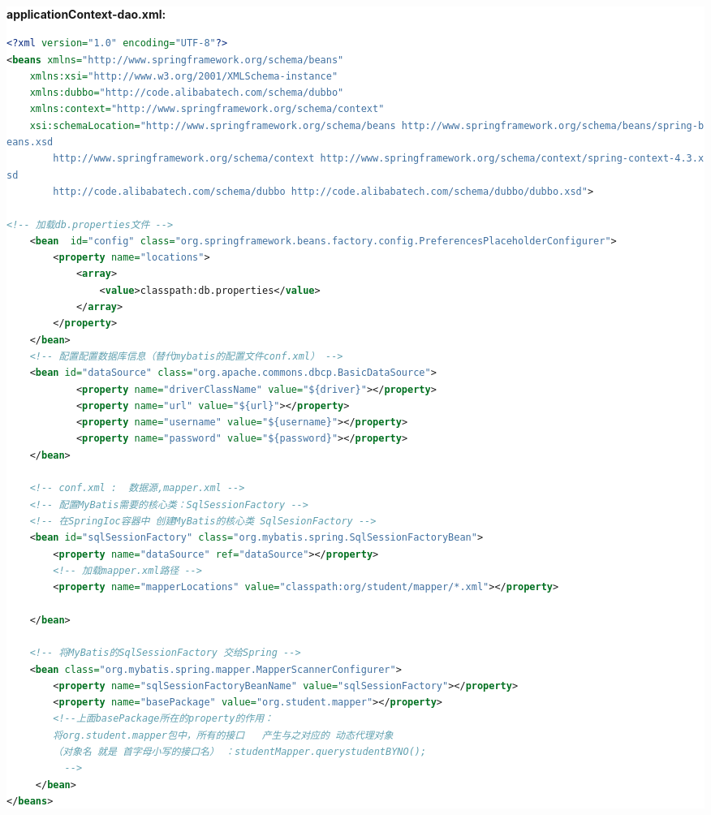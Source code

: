 **applicationContext-dao.xml:**

```xml
<?xml version="1.0" encoding="UTF-8"?>
<beans xmlns="http://www.springframework.org/schema/beans"
	xmlns:xsi="http://www.w3.org/2001/XMLSchema-instance"
	xmlns:dubbo="http://code.alibabatech.com/schema/dubbo"
	xmlns:context="http://www.springframework.org/schema/context"
	xsi:schemaLocation="http://www.springframework.org/schema/beans http://www.springframework.org/schema/beans/spring-beans.xsd
		http://www.springframework.org/schema/context http://www.springframework.org/schema/context/spring-context-4.3.xsd
		http://code.alibabatech.com/schema/dubbo http://code.alibabatech.com/schema/dubbo/dubbo.xsd">

<!-- 加载db.properties文件 -->
	<bean  id="config" class="org.springframework.beans.factory.config.PreferencesPlaceholderConfigurer">
		<property name="locations">
			<array>
				<value>classpath:db.properties</value>
			</array>
		</property>
	</bean>
	<!-- 配置配置数据库信息（替代mybatis的配置文件conf.xml） -->
	<bean id="dataSource" class="org.apache.commons.dbcp.BasicDataSource">
			<property name="driverClassName" value="${driver}"></property>
			<property name="url" value="${url}"></property>
			<property name="username" value="${username}"></property>
			<property name="password" value="${password}"></property>
	</bean>
	
	<!-- conf.xml :  数据源,mapper.xml -->
	<!-- 配置MyBatis需要的核心类：SqlSessionFactory -->
	<!-- 在SpringIoc容器中 创建MyBatis的核心类 SqlSesionFactory -->
	<bean id="sqlSessionFactory" class="org.mybatis.spring.SqlSessionFactoryBean">
		<property name="dataSource" ref="dataSource"></property>
		<!-- 加载mapper.xml路径 -->
		<property name="mapperLocations" value="classpath:org/student/mapper/*.xml"></property>
		
	</bean>

	<!-- 将MyBatis的SqlSessionFactory 交给Spring -->
	<bean class="org.mybatis.spring.mapper.MapperScannerConfigurer">
	 	<property name="sqlSessionFactoryBeanName" value="sqlSessionFactory"></property>
	 	<property name="basePackage" value="org.student.mapper"></property>
	 	<!--上面basePackage所在的property的作用：
	 	将org.student.mapper包中，所有的接口   产生与之对应的 动态代理对象
	 	（对象名 就是 首字母小写的接口名） ：studentMapper.querystudentBYNO();
	 	  -->
	 </bean>
</beans>

```
